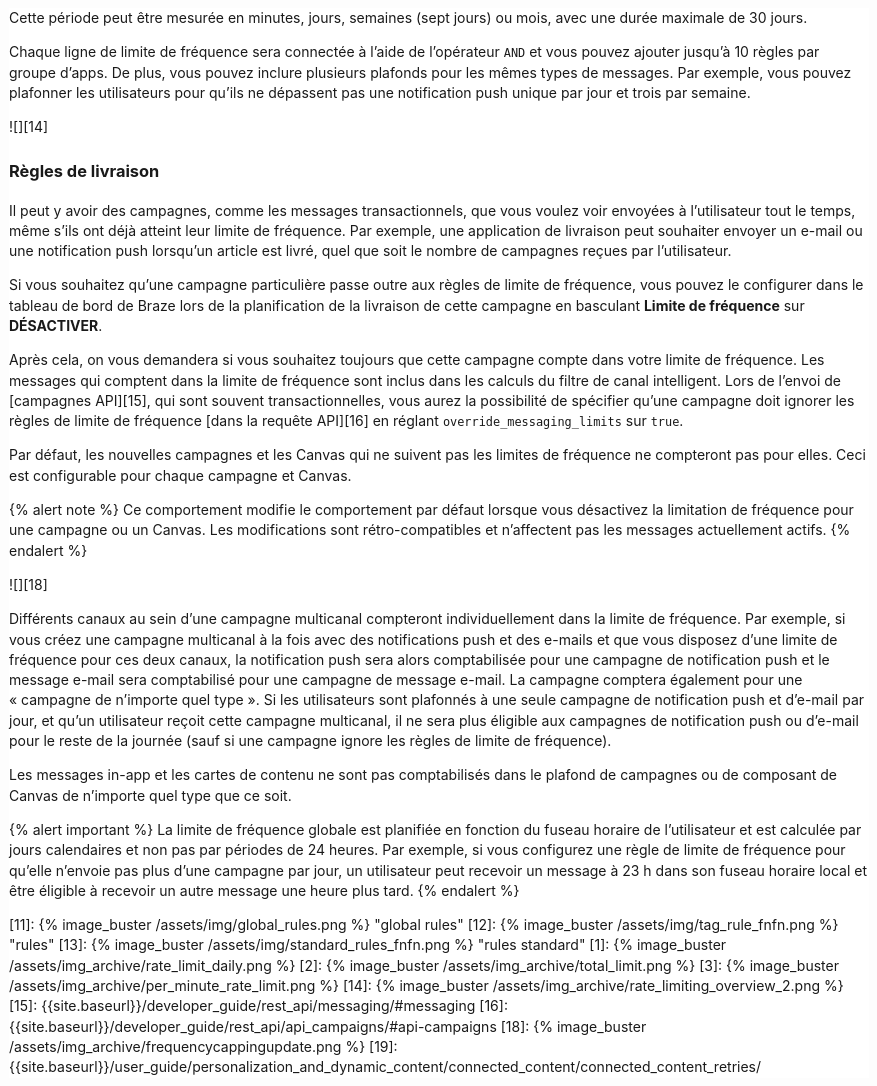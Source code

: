 Cette période peut être mesurée en minutes, jours, semaines (sept jours) ou mois, avec une durée maximale de 30 jours.

Chaque ligne de limite de fréquence sera connectée à l’aide de l’opérateur `AND` et vous pouvez ajouter jusqu’à 10 règles par groupe d’apps. De plus, vous pouvez inclure plusieurs plafonds pour les mêmes types de messages. Par exemple, vous pouvez plafonner les utilisateurs pour qu’ils ne dépassent pas une notification push unique par jour et trois par semaine.

![][14]

### Règles de livraison

Il peut y avoir des campagnes, comme les messages transactionnels, que vous voulez voir envoyées à l’utilisateur tout le temps, même s’ils ont déjà atteint leur limite de fréquence. Par exemple, une application de livraison peut souhaiter envoyer un e-mail ou une notification push lorsqu’un article est livré, quel que soit le nombre de campagnes reçues par l’utilisateur.

Si vous souhaitez qu’une campagne particulière passe outre aux règles de limite de fréquence, vous pouvez le configurer dans le tableau de bord de Braze lors de la planification de la livraison de cette campagne en basculant **Limite de fréquence** sur **DÉSACTIVER**. 

Après cela, on vous demandera si vous souhaitez toujours que cette campagne compte dans votre limite de fréquence. Les messages qui comptent dans la limite de fréquence sont inclus dans les calculs du filtre de canal intelligent. Lors de l’envoi de [campagnes API][15], qui sont souvent transactionnelles, vous aurez la possibilité de spécifier qu’une campagne doit ignorer les règles de limite de fréquence [dans la requête API][16] en réglant `override_messaging_limits` sur `true`.

Par défaut, les nouvelles campagnes et les Canvas qui ne suivent pas les limites de fréquence ne compteront pas pour elles. Ceci est configurable pour chaque campagne et Canvas.

{% alert note %}
Ce comportement modifie le comportement par défaut lorsque vous désactivez la limitation de fréquence pour une campagne ou un Canvas. Les modifications sont rétro-compatibles et n’affectent pas les messages actuellement actifs.
{% endalert %}

![][18]

Différents canaux au sein d’une campagne multicanal compteront individuellement dans la limite de fréquence. Par exemple, si vous créez une campagne multicanal à la fois avec des notifications push et des e-mails et que vous disposez d’une limite de fréquence pour ces deux canaux, la notification push sera alors comptabilisée pour une campagne de notification push et le message e-mail sera comptabilisé pour une campagne de message e-mail. La campagne comptera également pour une « campagne de n’importe quel type ». Si les utilisateurs sont plafonnés à une seule campagne de notification push et d’e-mail par jour, et qu’un utilisateur reçoit cette campagne multicanal, il ne sera plus éligible aux campagnes de notification push ou d’e-mail pour le reste de la journée (sauf si une campagne ignore les règles de limite de fréquence).

Les messages in-app et les cartes de contenu ne sont pas comptabilisés dans le plafond de campagnes ou de composant de Canvas de n’importe quel type que ce soit.

{% alert important %}
La limite de fréquence globale est planifiée en fonction du fuseau horaire de l’utilisateur et est calculée par jours calendaires et non pas par périodes de 24 heures. Par exemple, si vous configurez une règle de limite de fréquence pour qu’elle n’envoie pas plus d’une campagne par jour, un utilisateur peut recevoir un message à 23 h dans son fuseau horaire local et être éligible à recevoir un autre message une heure plus tard.
{% endalert %}


[11]: {% image_buster /assets/img/global_rules.png %} "global rules"
[12]: {% image_buster /assets/img/tag_rule_fnfn.png %} "rules"
[13]: {% image_buster /assets/img/standard_rules_fnfn.png %} "rules standard"
[1]: {% image_buster /assets/img_archive/rate_limit_daily.png %}
[2]: {% image_buster /assets/img_archive/total_limit.png %}
[3]: {% image_buster /assets/img_archive/per_minute_rate_limit.png %}
[14]: {% image_buster /assets/img_archive/rate_limiting_overview_2.png %}
[15]: {{site.baseurl}}/developer_guide/rest_api/messaging/#messaging
[16]: {{site.baseurl}}/developer_guide/rest_api/api_campaigns/#api-campaigns
[18]: {% image_buster /assets/img_archive/frequencycappingupdate.png %}
[19]: {{site.baseurl}}/user_guide/personalization_and_dynamic_content/connected_content/connected_content_retries/